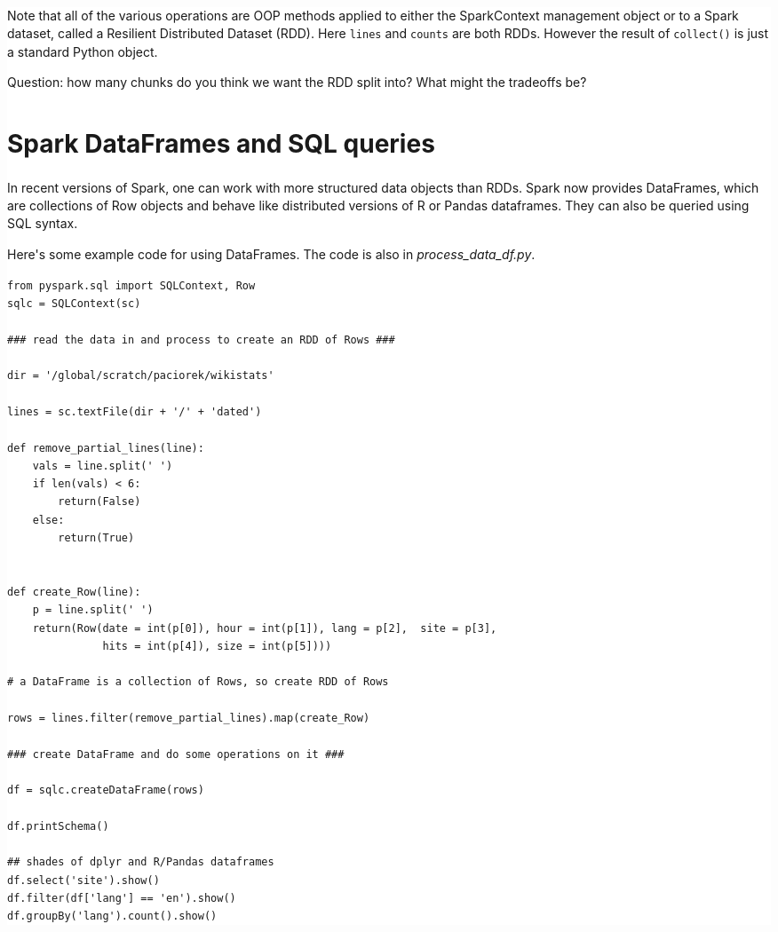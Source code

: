 Note that all of the various operations are OOP methods applied to either the SparkContext management object or to a Spark dataset, called a Resilient Distributed Dataset (RDD). Here `lines` and `counts` are both RDDs. However the result of `collect()` is just a standard Python object.

Question: how many chunks do you think we want the RDD split into? What might the tradeoffs be?

# Spark DataFrames and SQL queries

In recent versions of Spark, one can work with more structured data objects than RDDs. Spark now provides DataFrames, which are collections of Row objects and behave like distributed versions of R or Pandas dataframes. They can also be queried using SQL syntax.

Here's some example code for using DataFrames. The code is also in *process_data_df.py*.

```
from pyspark.sql import SQLContext, Row
sqlc = SQLContext(sc)

### read the data in and process to create an RDD of Rows ###

dir = '/global/scratch/paciorek/wikistats'

lines = sc.textFile(dir + '/' + 'dated')

def remove_partial_lines(line):
    vals = line.split(' ')
    if len(vals) < 6:
        return(False)
    else:
        return(True)


def create_Row(line):
    p = line.split(' ')
    return(Row(date = int(p[0]), hour = int(p[1]), lang = p[2],  site = p[3],
               hits = int(p[4]), size = int(p[5])))

# a DataFrame is a collection of Rows, so create RDD of Rows

rows = lines.filter(remove_partial_lines).map(create_Row)

### create DataFrame and do some operations on it ###

df = sqlc.createDataFrame(rows)

df.printSchema()

## shades of dplyr and R/Pandas dataframes
df.select('site').show()
df.filter(df['lang'] == 'en').show()
df.groupBy('lang').count().show()
```
